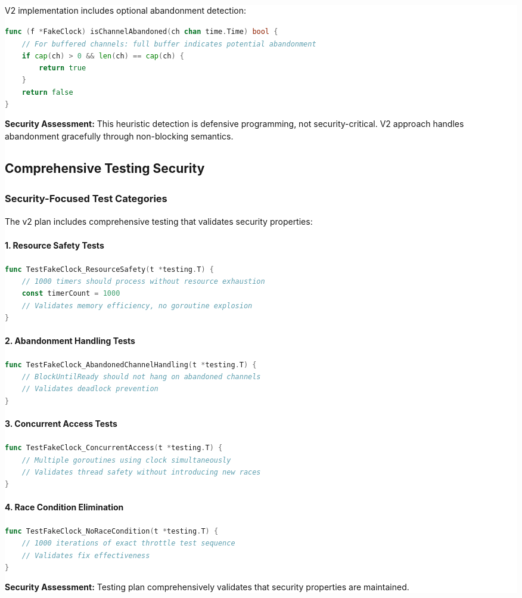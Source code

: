 V2 implementation includes optional abandonment detection:
```go
func (f *FakeClock) isChannelAbandoned(ch chan time.Time) bool {
    // For buffered channels: full buffer indicates potential abandonment
    if cap(ch) > 0 && len(ch) == cap(ch) {
        return true
    }
    return false
}
```

**Security Assessment:** This heuristic detection is defensive programming, not security-critical. V2 approach handles abandonment gracefully through non-blocking semantics.

## Comprehensive Testing Security

### Security-Focused Test Categories

The v2 plan includes comprehensive testing that validates security properties:

#### 1. Resource Safety Tests
```go
func TestFakeClock_ResourceSafety(t *testing.T) {
    // 1000 timers should process without resource exhaustion
    const timerCount = 1000
    // Validates memory efficiency, no goroutine explosion
}
```

#### 2. Abandonment Handling Tests
```go
func TestFakeClock_AbandonedChannelHandling(t *testing.T) {
    // BlockUntilReady should not hang on abandoned channels
    // Validates deadlock prevention
}
```

#### 3. Concurrent Access Tests
```go
func TestFakeClock_ConcurrentAccess(t *testing.T) {
    // Multiple goroutines using clock simultaneously
    // Validates thread safety without introducing new races
}
```

#### 4. Race Condition Elimination
```go
func TestFakeClock_NoRaceCondition(t *testing.T) {
    // 1000 iterations of exact throttle test sequence
    // Validates fix effectiveness
}
```

**Security Assessment:** Testing plan comprehensively validates that security properties are maintained.
